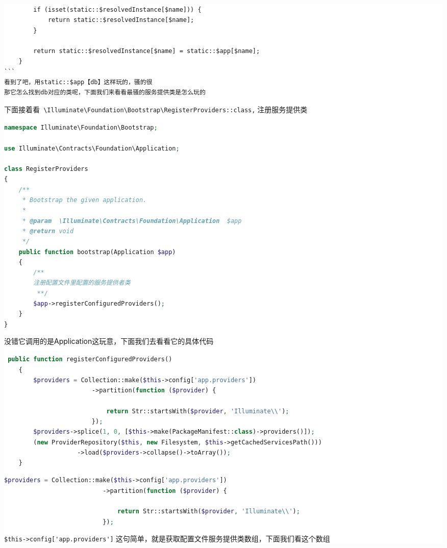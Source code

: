             if (isset(static::$resolvedInstance[$name])) {
                return static::$resolvedInstance[$name];
            }
    
            return static::$resolvedInstance[$name] = static::$app[$name];
        }
    ```   
    看到了吧，用static::$app【db】这样玩的，骚的很  
    那它怎么找到db对应的类呢，下面我们来看看最骚的服务提供类是怎么玩的  
   
   
   下面接着看` \Illuminate\Foundation\Bootstrap\RegisterProviders::class,` 
   注册服务提供类 
   ```php  
   namespace Illuminate\Foundation\Bootstrap;
   
   use Illuminate\Contracts\Foundation\Application;
   
   class RegisterProviders
   {
       /**
        * Bootstrap the given application.
        *
        * @param  \Illuminate\Contracts\Foundation\Application  $app
        * @return void
        */
       public function bootstrap(Application $app)
       {
           /**
           注册配置文件里配置的服务提供者类
            **/
           $app->registerConfiguredProviders();
       }
   }

   ```  
   没错它调用的是Application这玩意，下面我们去看看它的具体代码 
   ```php  
    public function registerConfiguredProviders()
       {
           $providers = Collection::make($this->config['app.providers'])
                           ->partition(function ($provider) {
 
                               return Str::startsWith($provider, 'Illuminate\\');
                           });
           $providers->splice(1, 0, [$this->make(PackageManifest::class)->providers()]);
           (new ProviderRepository($this, new Filesystem, $this->getCachedServicesPath()))
                       ->load($providers->collapse()->toArray());
       }
   ```  
   ```php  
   $providers = Collection::make($this->config['app.providers'])
                              ->partition(function ($provider) {
    
                                  return Str::startsWith($provider, 'Illuminate\\');
                              });
   ```  
   `$this->config['app.providers']` 这句简单，就是获取配置文件服务提供类数组，下面我们看这个数组  
   